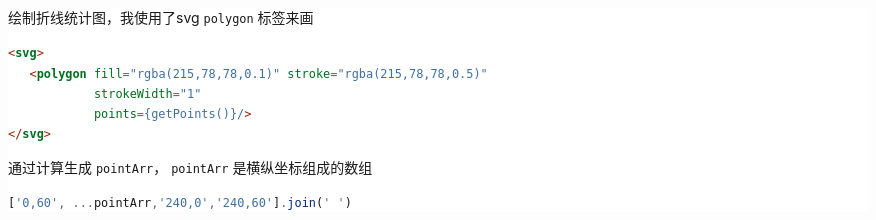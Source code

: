绘制折线统计图，我使用了svg  `polygon` 标签来画

```html
<svg>
   <polygon fill="rgba(215,78,78,0.1)" stroke="rgba(215,78,78,0.5)"
            strokeWidth="1"
            points={getPoints()}/>
</svg>
```

通过计算生成 `pointArr`， `pointArr` 是横纵坐标组成的数组

```javascript
['0,60', ...pointArr,'240,0','240,60'].join(' ')
```




